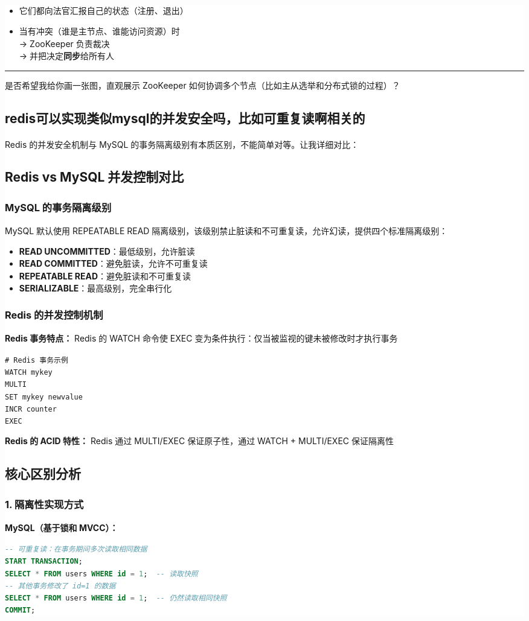 - 它们都向法官汇报自己的状态（注册、退出）
    
- 当有冲突（谁是主节点、谁能访问资源）时  
    → ZooKeeper 负责裁决  
    → 并把决定**同步**给所有人
    

---

是否希望我给你画一张图，直观展示 ZooKeeper 如何协调多个节点（比如主从选举和分布式锁的过程）？

## redis可以实现类似mysql的并发安全吗，比如可重复读啊相关的

Redis 的并发安全机制与 MySQL 的事务隔离级别有本质区别，不能简单对等。让我详细对比：

## Redis vs MySQL 并发控制对比

### MySQL 的事务隔离级别

MySQL 默认使用 REPEATABLE READ 隔离级别，该级别禁止脏读和不可重复读，允许幻读，提供四个标准隔离级别：

- **READ UNCOMMITTED**：最低级别，允许脏读
- **READ COMMITTED**：避免脏读，允许不可重复读
- **REPEATABLE READ**：避免脏读和不可重复读
- **SERIALIZABLE**：最高级别，完全串行化

### Redis 的并发控制机制

**Redis 事务特点：** Redis 的 WATCH 命令使 EXEC 变为条件执行：仅当被监视的键未被修改时才执行事务

```redis
# Redis 事务示例
WATCH mykey
MULTI
SET mykey newvalue
INCR counter
EXEC
```

**Redis 的 ACID 特性：** Redis 通过 MULTI/EXEC 保证原子性，通过 WATCH + MULTI/EXEC 保证隔离性

## 核心区别分析

### 1. 隔离性实现方式

**MySQL（基于锁和 MVCC）：**

```sql
-- 可重复读：在事务期间多次读取相同数据
START TRANSACTION;
SELECT * FROM users WHERE id = 1;  -- 读取快照
-- 其他事务修改了 id=1 的数据
SELECT * FROM users WHERE id = 1;  -- 仍然读取相同快照
COMMIT;
```
